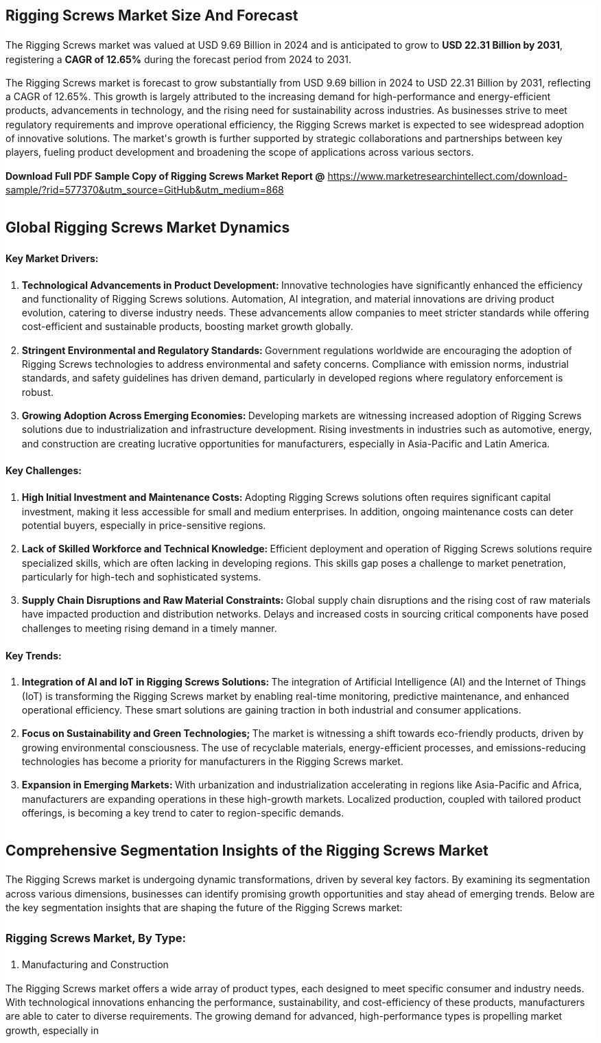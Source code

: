 <h2>Rigging Screws Market Size And Forecast</h2><p>The Rigging Screws market was valued at USD 9.69 Billion in 2024 and is anticipated to grow to <strong>USD 22.31 Billion by 2031</strong>, registering a <strong>CAGR of 12.65%</strong> during the forecast period from 2024 to 2031.</p><p>The Rigging Screws market is forecast to grow substantially from USD 9.69 billion in 2024 to USD 22.31 Billion by 2031, reflecting a CAGR of 12.65%. This growth is largely attributed to the increasing demand for high-performance and energy-efficient products, advancements in technology, and the rising need for sustainability across industries. As businesses strive to meet regulatory requirements and improve operational efficiency, the Rigging Screws market is expected to see widespread adoption of innovative solutions. The market's growth is further supported by strategic collaborations and partnerships between key players, fueling product development and broadening the scope of applications across various sectors.</p><p><strong>Download Full PDF Sample Copy of Rigging Screws Market Report @</strong>&nbsp;<a href="https://www.marketresearchintellect.com/download-sample/?rid=577370&amp;utm_source=GitHub&amp;utm_medium=868">https://www.marketresearchintellect.com/download-sample/?rid=577370&amp;utm_source=GitHub&amp;utm_medium=868</a></p><h2>Global Rigging Screws Market Dynamics</h2><h4><strong>Key Market Drivers:</strong></h4><ol><li><p><strong>Technological Advancements in Product Development:&nbsp;</strong>Innovative technologies have significantly enhanced the efficiency and functionality of Rigging Screws solutions. Automation, AI integration, and material innovations are driving product evolution, catering to diverse industry needs. These advancements allow companies to meet stricter standards while offering cost-efficient and sustainable products, boosting market growth globally.</p></li><li><p><strong>Stringent Environmental and Regulatory Standards:&nbsp;</strong>Government regulations worldwide are encouraging the adoption of Rigging Screws technologies to address environmental and safety concerns. Compliance with emission norms, industrial standards, and safety guidelines has driven demand, particularly in developed regions where regulatory enforcement is robust.</p></li><li><p><strong>Growing Adoption Across Emerging Economies:&nbsp;</strong>Developing markets are witnessing increased adoption of Rigging Screws solutions due to industrialization and infrastructure development. Rising investments in industries such as automotive, energy, and construction are creating lucrative opportunities for manufacturers, especially in Asia-Pacific and Latin America.</p></li></ol><h4><strong>Key Challenges:</strong></h4><ol><li><p><strong>High Initial Investment and Maintenance Costs:&nbsp;</strong>Adopting Rigging Screws solutions often requires significant capital investment, making it less accessible for small and medium enterprises. In addition, ongoing maintenance costs can deter potential buyers, especially in price-sensitive regions.</p></li><li><p><strong>Lack of Skilled Workforce and Technical Knowledge:&nbsp;</strong>Efficient deployment and operation of Rigging Screws solutions require specialized skills, which are often lacking in developing regions. This skills gap poses a challenge to market penetration, particularly for high-tech and sophisticated systems.</p></li><li><p><strong>Supply Chain Disruptions and Raw Material Constraints:&nbsp;</strong>Global supply chain disruptions and the rising cost of raw materials have impacted production and distribution networks. Delays and increased costs in sourcing critical components have posed challenges to meeting rising demand in a timely manner.</p></li></ol><h4><strong>Key Trends:</strong></h4><ol><li><p><strong>Integration of AI and IoT in Rigging Screws Solutions:&nbsp;</strong>The integration of Artificial Intelligence (AI) and the Internet of Things (IoT) is transforming the Rigging Screws market by enabling real-time monitoring, predictive maintenance, and enhanced operational efficiency. These smart solutions are gaining traction in both industrial and consumer applications.</p></li><li><p><strong>Focus on Sustainability and Green Technologies;&nbsp;</strong>The market is witnessing a shift towards eco-friendly products, driven by growing environmental consciousness. The use of recyclable materials, energy-efficient processes, and emissions-reducing technologies has become a priority for manufacturers in the Rigging Screws market.</p></li><li><p><strong>Expansion in Emerging Markets:&nbsp;</strong>With urbanization and industrialization accelerating in regions like Asia-Pacific and Africa, manufacturers are expanding operations in these high-growth markets. Localized production, coupled with tailored product offerings, is becoming a key trend to cater to region-specific demands.</p></li></ol><div class="article-main__content" data-test-id="publishing-text-block"><h2>Comprehensive Segmentation Insights of the Rigging Screws Market</h2><p>The Rigging Screws market is undergoing dynamic transformations, driven by several key factors. By examining its segmentation across various dimensions, businesses can identify promising growth opportunities and stay ahead of emerging trends. Below are the key segmentation insights that are shaping the future of the Rigging Screws market:</p><h3><strong>Rigging Screws Market, By Type:<br /></strong></h3><ol><li>Manufacturing and Construction</li></ol><p>The Rigging Screws market offers a wide array of product types, each designed to meet specific consumer and industry needs. With technological innovations enhancing the performance, sustainability, and cost-efficiency of these products, manufacturers are able to cater to diverse requirements. The growing demand for advanced, high-performance types is propelling market growth, especially in